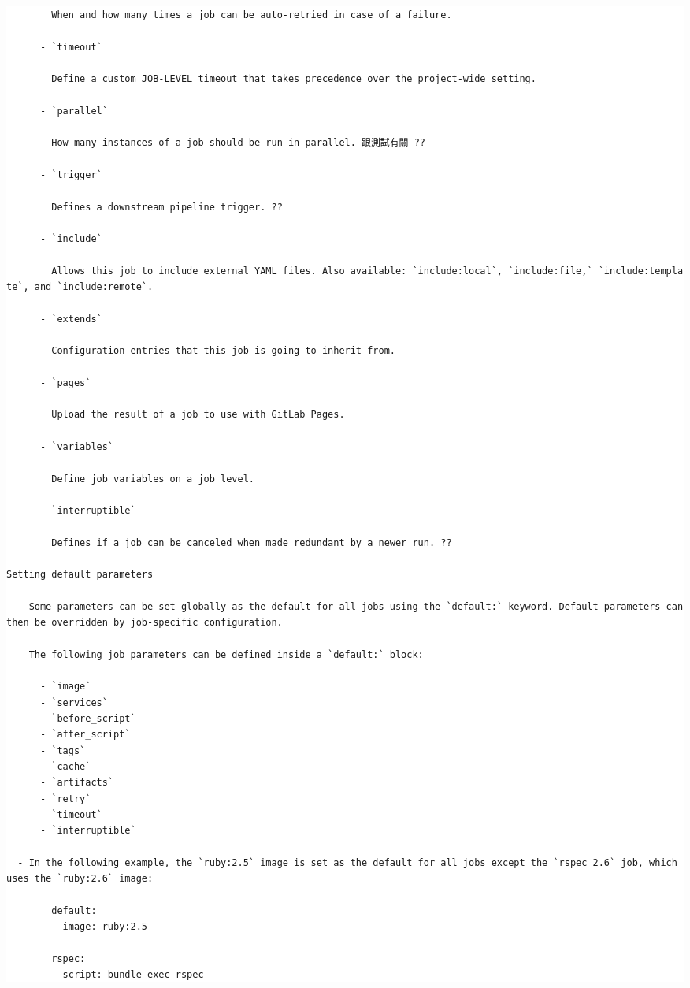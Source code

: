            When and how many times a job can be auto-retried in case of a failure.

          - `timeout`

            Define a custom JOB-LEVEL timeout that takes precedence over the project-wide setting.

          - `parallel`

            How many instances of a job should be run in parallel. 跟測試有關 ??

          - `trigger`

            Defines a downstream pipeline trigger. ??

          - `include`

            Allows this job to include external YAML files. Also available: `include:local`, `include:file,` `include:template`, and `include:remote`.

          - `extends`

            Configuration entries that this job is going to inherit from.

          - `pages`

            Upload the result of a job to use with GitLab Pages.

          - `variables`

            Define job variables on a job level.

          - `interruptible`

            Defines if a job can be canceled when made redundant by a newer run. ??

    Setting default parameters

      - Some parameters can be set globally as the default for all jobs using the `default:` keyword. Default parameters can then be overridden by job-specific configuration.

        The following job parameters can be defined inside a `default:` block:

          - `image`
          - `services`
          - `before_script`
          - `after_script`
          - `tags`
          - `cache`
          - `artifacts`
          - `retry`
          - `timeout`
          - `interruptible`

      - In the following example, the `ruby:2.5` image is set as the default for all jobs except the `rspec 2.6` job, which uses the `ruby:2.6` image:

            default:
              image: ruby:2.5

            rspec:
              script: bundle exec rspec
